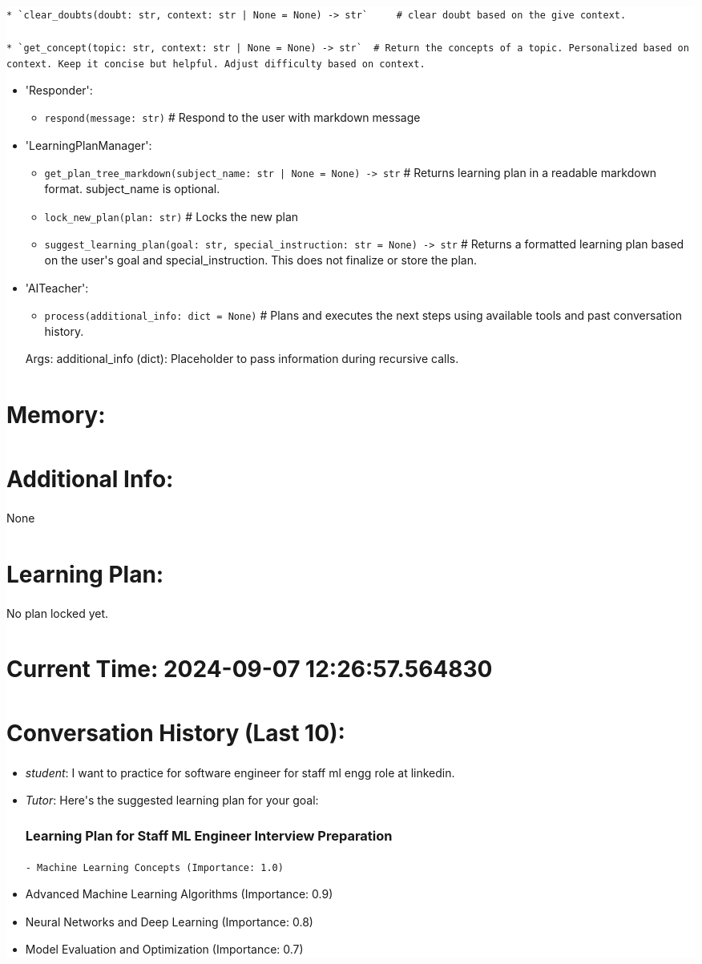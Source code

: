     * `clear_doubts(doubt: str, context: str | None = None) -> str` 	# clear doubt based on the give context.
    
    * `get_concept(topic: str, context: str | None = None) -> str` 	# Return the concepts of a topic. Personalized based on context. Keep it concise but helpful. Adjust difficulty based on context.

- 'Responder':

    * `respond(message: str)` 	# Respond to the user with markdown message

- 'LearningPlanManager':

    * `get_plan_tree_markdown(subject_name: str | None = None) -> str` 	# Returns learning plan in a readable markdown format. subject_name is optional.
    
    * `lock_new_plan(plan: str)` 	# Locks the new plan
    
    * `suggest_learning_plan(goal: str, special_instruction: str = None) -> str` 	# Returns a formatted learning plan based on the user's goal and special_instruction. This does not finalize or store the plan.

- 'AITeacher':

    * `process(additional_info: dict = None)` 	# Plans and executes the next steps using available tools and past conversation history.
    
    Args:
additional_info (dict): Placeholder to pass information during recursive calls.

# Memory: 


# Additional Info: 
None

# Learning Plan:
No plan locked yet. 

# Current Time: 2024-09-07 12:26:57.564830

# Conversation History (Last 10): 
- *student*: I want to practice for software engineer for staff ml engg role at linkedin.

- *Tutor*: Here's the suggested learning plan for your goal:
    
    ### Learning Plan for Staff ML Engineer Interview Preparation
    
    ```
    - Machine Learning Concepts (Importance: 1.0)
- Advanced Machine Learning Algorithms (Importance: 0.9)
- Neural Networks and Deep Learning (Importance: 0.8)
- Model Evaluation and Optimization (Importance: 0.7)
    